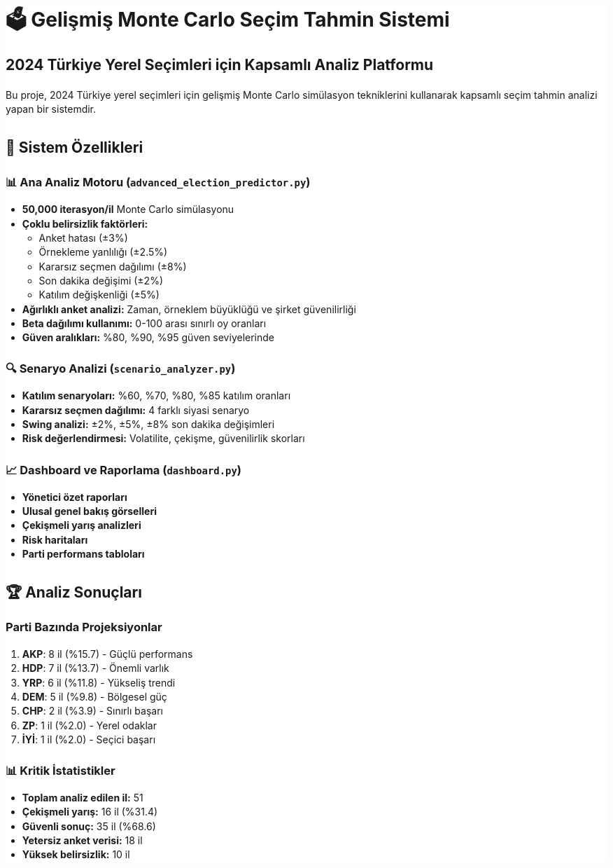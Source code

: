 # 🗳️ Gelişmiş Monte Carlo Seçim Tahmin Sistemi

## 2024 Türkiye Yerel Seçimleri için Kapsamlı Analiz Platformu

Bu proje, 2024 Türkiye yerel seçimleri için gelişmiş Monte Carlo simülasyon tekniklerini kullanarak kapsamlı seçim tahmin analizi yapan bir sistemdir.

## 🎯 Sistem Özellikleri

### 📊 Ana Analiz Motoru (`advanced_election_predictor.py`)
- **50,000 iterasyon/il** Monte Carlo simülasyonu
- **Çoklu belirsizlik faktörleri:**
  - Anket hatası (±3%)
  - Örnekleme yanlılığı (±2.5%)
  - Kararsız seçmen dağılımı (±8%)
  - Son dakika değişimi (±2%)
  - Katılım değişkenliği (±5%)
- **Ağırlıklı anket analizi:** Zaman, örneklem büyüklüğü ve şirket güvenilirliği
- **Beta dağılımı kullanımı:** 0-100 arası sınırlı oy oranları
- **Güven aralıkları:** %80, %90, %95 güven seviyelerinde

### 🔍 Senaryo Analizi (`scenario_analyzer.py`)
- **Katılım senaryoları:** %60, %70, %80, %85 katılım oranları
- **Kararsız seçmen dağılımı:** 4 farklı siyasi senaryo
- **Swing analizi:** ±2%, ±5%, ±8% son dakika değişimleri
- **Risk değerlendirmesi:** Volatilite, çekişme, güvenilirlik skorları

### 📈 Dashboard ve Raporlama (`dashboard.py`)
- **Yönetici özet raporları**
- **Ulusal genel bakış görselleri**
- **Çekişmeli yarış analizleri**
- **Risk haritaları**
- **Parti performans tabloları**

## 🏆 Analiz Sonuçları

### Parti Bazında Projeksiyonlar
1. **AKP**: 8 il (%15.7) - Güçlü performans
2. **HDP**: 7 il (%13.7) - Önemli varlık
3. **YRP**: 6 il (%11.8) - Yükseliş trendi
4. **DEM**: 5 il (%9.8) - Bölgesel güç
5. **CHP**: 2 il (%3.9) - Sınırlı başarı
6. **ZP**: 1 il (%2.0) - Yerel odaklar
7. **İYİ**: 1 il (%2.0) - Seçici başarı

### 📊 Kritik İstatistikler
- **Toplam analiz edilen il:** 51
- **Çekişmeli yarış:** 16 il (%31.4)
- **Güvenli sonuç:** 35 il (%68.6)
- **Yetersiz anket verisi:** 18 il
- **Yüksek belirsizlik:** 10 il
